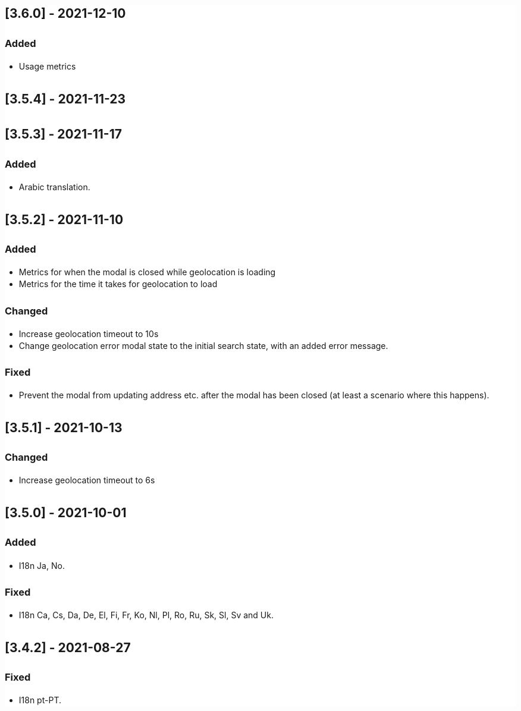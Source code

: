 ## [3.6.0] - 2021-12-10
### Added
- Usage metrics

## [3.5.4] - 2021-11-23

## [3.5.3] - 2021-11-17

### Added
- Arabic translation.

## [3.5.2] - 2021-11-10
### Added
- Metrics for when the modal is closed while geolocation is loading
- Metrics for the time it takes for geolocation to load

### Changed
- Increase geolocation timeout to 10s
- Change geolocation error modal state to the initial search state, with an added error message.

### Fixed
- Prevent the modal from updating address etc. after the modal has been closed (at least a scenario where this happens).

## [3.5.1] - 2021-10-13
### Changed
- Increase geolocation timeout to 6s

## [3.5.0] - 2021-10-01

### Added

- I18n Ja, No.

### Fixed

- I18n Ca, Cs, Da, De, El, Fi, Fr, Ko, Nl, Pl, Ro, Ru, Sk, Sl, Sv and Uk.

## [3.4.2] - 2021-08-27

### Fixed

- I18n pt-PT.
